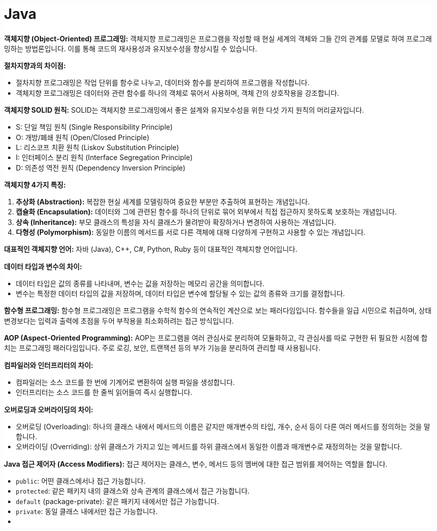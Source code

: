 # Java

**객체지향 (Object-Oriented) 프로그래밍:**
객체지향 프로그래밍은 프로그램을 작성할 때 현실 세계의 객체와 그들 간의 관계를 모델로 하여 프로그래밍하는 방법론입니다. 이를 통해 코드의 재사용성과 유지보수성을 향상시킬 수 있습니다.

**절차지향과의 차이점:**

- 절차지향 프로그래밍은 작업 단위를 함수로 나누고, 데이터와 함수를 분리하여 프로그램을 작성합니다.
- 객체지향 프로그래밍은 데이터와 관련 함수를 하나의 객체로 묶어서 사용하며, 객체 간의 상호작용을 강조합니다.

**객체지향 SOLID 원칙:**
SOLID는 객체지향 프로그래밍에서 좋은 설계와 유지보수성을 위한 다섯 가지 원칙의 머리글자입니다.

- S: 단일 책임 원칙 (Single Responsibility Principle)
- O: 개방/폐쇄 원칙 (Open/Closed Principle)
- L: 리스코프 치환 원칙 (Liskov Substitution Principle)
- I: 인터페이스 분리 원칙 (Interface Segregation Principle)
- D: 의존성 역전 원칙 (Dependency Inversion Principle)

**객체지향 4가지 특징:**

1. **추상화 (Abstraction):** 복잡한 현실 세계를 모델링하여 중요한 부분만 추출하여 표현하는 개념입니다.
2. **캡슐화 (Encapsulation):** 데이터와 그에 관련된 함수를 하나의 단위로 묶어 외부에서 직접 접근하지 못하도록 보호하는 개념입니다.
3. **상속 (Inheritance):** 부모 클래스의 특성을 자식 클래스가 물려받아 확장하거나 변경하여 사용하는 개념입니다.
4. **다형성 (Polymorphism):** 동일한 이름의 메서드를 서로 다른 객체에 대해 다양하게 구현하고 사용할 수 있는 개념입니다.

**대표적인 객체지향 언어:**
자바 (Java), C++, C#, Python, Ruby 등이 대표적인 객체지향 언어입니다.

**데이터 타입과 변수의 차이:**

- 데이터 타입은 값의 종류를 나타내며, 변수는 값을 저장하는 메모리 공간을 의미합니다.
- 변수는 특정한 데이터 타입의 값을 저장하며, 데이터 타입은 변수에 할당될 수 있는 값의 종류와 크기를 결정합니다.

**함수형 프로그래밍:**
함수형 프로그래밍은 프로그램을 수학적 함수의 연속적인 계산으로 보는 패러다임입니다. 함수들을 일급 시민으로 취급하며, 상태 변경보다는 입력과 출력에 초점을 두어 부작용을 최소화하려는 접근 방식입니다.

**AOP (Aspect-Oriented Programming):**
AOP는 프로그램을 여러 관심사로 분리하여 모듈화하고, 각 관심사를 따로 구현한 뒤 필요한 시점에 합치는 프로그래밍 패러다임입니다. 주로 로깅, 보안, 트랜잭션 등의 부가 기능을 분리하여 관리할 때 사용됩니다.

**컴파일러와 인터프리터의 차이:**

- 컴파일러는 소스 코드를 한 번에 기계어로 변환하여 실행 파일을 생성합니다.
- 인터프리터는 소스 코드를 한 줄씩 읽어들여 즉시 실행합니다.

**오버로딩과 오버라이딩의 차이:**

- 오버로딩 (Overloading): 하나의 클래스 내에서 메서드의 이름은 같지만 매개변수의 타입, 개수, 순서 등이 다른 여러 메서드를 정의하는 것을 말합니다.
- 오버라이딩 (Overriding): 상위 클래스가 가지고 있는 메서드를 하위 클래스에서 동일한 이름과 매개변수로 재정의하는 것을 말합니다.

**Java 접근 제어자 (Access Modifiers):**
접근 제어자는 클래스, 변수, 메서드 등의 멤버에 대한 접근 범위를 제어하는 역할을 합니다.

- `public`: 어떤 클래스에서나 접근 가능합니다.
- `protected`: 같은 패키지 내의 클래스와 상속 관계의 클래스에서 접근 가능합니다.
- `default` (package-private): 같은 패키지 내에서만 접근 가능합니다.
- `private`: 동일 클래스 내에서만 접근 가능합니다.
-
